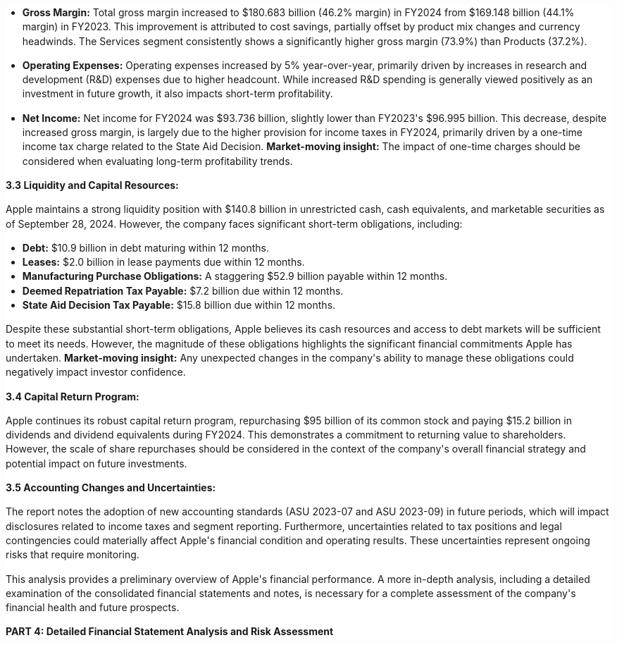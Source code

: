 * **Gross Margin:** Total gross margin increased to $180.683 billion (46.2% margin) in FY2024 from $169.148 billion (44.1% margin) in FY2023. This improvement is attributed to cost savings, partially offset by product mix changes and currency headwinds.  The Services segment consistently shows a significantly higher gross margin (73.9%) than Products (37.2%).

* **Operating Expenses:** Operating expenses increased by 5% year-over-year, primarily driven by increases in research and development (R&D) expenses due to higher headcount.  While increased R&D spending is generally viewed positively as an investment in future growth, it also impacts short-term profitability.

* **Net Income:** Net income for FY2024 was $93.736 billion, slightly lower than FY2023's $96.995 billion.  This decrease, despite increased gross margin, is largely due to the higher provision for income taxes in FY2024, primarily driven by a one-time income tax charge related to the State Aid Decision.  **Market-moving insight:**  The impact of one-time charges should be considered when evaluating long-term profitability trends.

**3.3 Liquidity and Capital Resources:**

Apple maintains a strong liquidity position with $140.8 billion in unrestricted cash, cash equivalents, and marketable securities as of September 28, 2024.  However, the company faces significant short-term obligations, including:

* **Debt:** $10.9 billion in debt maturing within 12 months.
* **Leases:** $2.0 billion in lease payments due within 12 months.
* **Manufacturing Purchase Obligations:** A staggering $52.9 billion payable within 12 months.
* **Deemed Repatriation Tax Payable:** $7.2 billion due within 12 months.
* **State Aid Decision Tax Payable:** $15.8 billion due within 12 months.

Despite these substantial short-term obligations, Apple believes its cash resources and access to debt markets will be sufficient to meet its needs.  However, the magnitude of these obligations highlights the significant financial commitments Apple has undertaken.  **Market-moving insight:**  Any unexpected changes in the company's ability to manage these obligations could negatively impact investor confidence.

**3.4 Capital Return Program:**

Apple continues its robust capital return program, repurchasing $95 billion of its common stock and paying $15.2 billion in dividends and dividend equivalents during FY2024.  This demonstrates a commitment to returning value to shareholders.  However, the scale of share repurchases should be considered in the context of the company's overall financial strategy and potential impact on future investments.

**3.5  Accounting Changes and Uncertainties:**

The report notes the adoption of new accounting standards (ASU 2023-07 and ASU 2023-09) in future periods, which will impact disclosures related to income taxes and segment reporting.  Furthermore, uncertainties related to tax positions and legal contingencies could materially affect Apple's financial condition and operating results.  These uncertainties represent ongoing risks that require monitoring.


This analysis provides a preliminary overview of Apple's financial performance.  A more in-depth analysis, including a detailed examination of the consolidated financial statements and notes, is necessary for a complete assessment of the company's financial health and future prospects.

**PART 4: Detailed Financial Statement Analysis and Risk Assessment**
